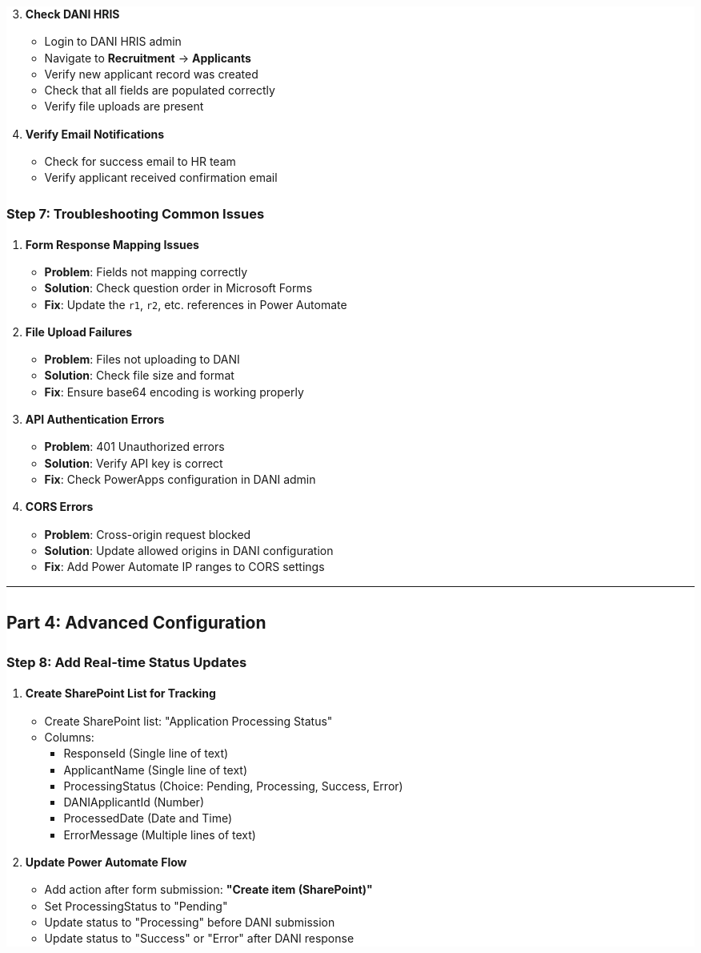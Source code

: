 3. **Check DANI HRIS**
   - Login to DANI HRIS admin
   - Navigate to **Recruitment** → **Applicants**
   - Verify new applicant record was created
   - Check that all fields are populated correctly
   - Verify file uploads are present

4. **Verify Email Notifications**
   - Check for success email to HR team
   - Verify applicant received confirmation email

### Step 7: Troubleshooting Common Issues

1. **Form Response Mapping Issues**
   - **Problem**: Fields not mapping correctly
   - **Solution**: Check question order in Microsoft Forms
   - **Fix**: Update the `r1`, `r2`, etc. references in Power Automate

2. **File Upload Failures**
   - **Problem**: Files not uploading to DANI
   - **Solution**: Check file size and format
   - **Fix**: Ensure base64 encoding is working properly

3. **API Authentication Errors**
   - **Problem**: 401 Unauthorized errors
   - **Solution**: Verify API key is correct
   - **Fix**: Check PowerApps configuration in DANI admin

4. **CORS Errors**
   - **Problem**: Cross-origin request blocked
   - **Solution**: Update allowed origins in DANI configuration
   - **Fix**: Add Power Automate IP ranges to CORS settings

---

## Part 4: Advanced Configuration

### Step 8: Add Real-time Status Updates

1. **Create SharePoint List for Tracking**
   - Create SharePoint list: "Application Processing Status"
   - Columns:
     - ResponseId (Single line of text)
     - ApplicantName (Single line of text)
     - ProcessingStatus (Choice: Pending, Processing, Success, Error)
     - DANIApplicantId (Number)
     - ProcessedDate (Date and Time)
     - ErrorMessage (Multiple lines of text)

2. **Update Power Automate Flow**
   - Add action after form submission: **"Create item (SharePoint)"**
   - Set ProcessingStatus to "Pending"
   - Update status to "Processing" before DANI submission
   - Update status to "Success" or "Error" after DANI response
